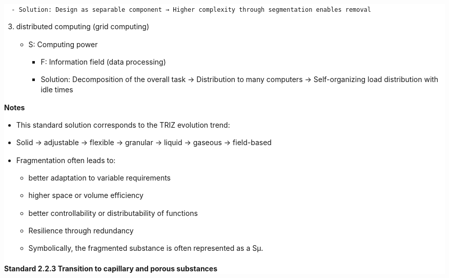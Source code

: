    




      - Solution: Design as separable component → Higher complexity through segmentation enables removal 



3. distributed computing (grid computing)



   - S: Computing power

   

   

      - F: Information field (data processing)

   




      - Solution: Decomposition of the overall task → Distribution to many computers → Self-organizing load distribution with idle times







**Notes**



- This standard solution corresponds to the TRIZ evolution trend:



- Solid → adjustable → flexible → granular → liquid → gaseous → field-based



- Fragmentation often leads to:



  - better adaptation to variable requirements



  - higher space or volume efficiency



  - better controllability or distributability of functions



  - Resilience through redundancy



  - Symbolically, the fragmented substance is often represented as a Sμ. 





#### Standard 2.2.3 Transition to capillary and porous substances



